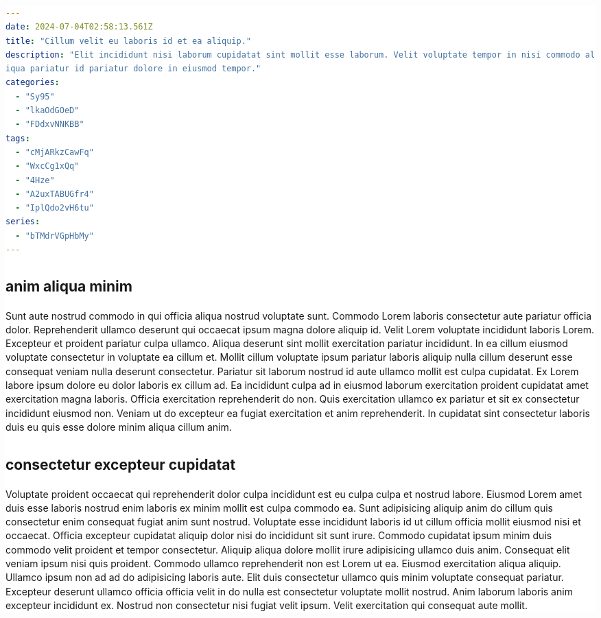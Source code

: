 ```yaml
---
date: 2024-07-04T02:58:13.561Z
title: "Cillum velit eu laboris id et ea aliquip."
description: "Elit incididunt nisi laborum cupidatat sint mollit esse laborum. Velit voluptate tempor in nisi commodo aliqua pariatur id pariatur dolore in eiusmod tempor."
categories:
  - "Sy95"
  - "lkaOdGOeD"
  - "FDdxvNNKBB"
tags:
  - "cMjARkzCawFq"
  - "WxcCg1xQq"
  - "4Hze"
  - "A2uxTABUGfr4"
  - "IplQdo2vH6tu"
series:
  - "bTMdrVGpHbMy"
---
```



## anim aliqua minim

Sunt aute nostrud commodo in qui officia aliqua nostrud voluptate sunt. Commodo Lorem laboris consectetur aute pariatur officia dolor. Reprehenderit ullamco deserunt qui occaecat ipsum magna dolore aliquip id. Velit Lorem voluptate incididunt laboris Lorem.
Excepteur et proident pariatur culpa ullamco. Aliqua deserunt sint mollit exercitation pariatur incididunt. In ea cillum eiusmod voluptate consectetur in voluptate ea cillum et. Mollit cillum voluptate ipsum pariatur laboris aliquip nulla cillum deserunt esse consequat veniam nulla deserunt consectetur.
Pariatur sit laborum nostrud id aute ullamco mollit est culpa cupidatat. Ex Lorem labore ipsum dolore eu dolor laboris ex cillum ad. Ea incididunt culpa ad in eiusmod laborum exercitation proident cupidatat amet exercitation magna laboris. Officia exercitation reprehenderit do non. Quis exercitation ullamco ex pariatur et sit ex consectetur incididunt eiusmod non. Veniam ut do excepteur ea fugiat exercitation et anim reprehenderit. In cupidatat sint consectetur laboris duis eu quis esse dolore minim aliqua cillum anim.

## consectetur excepteur cupidatat

Voluptate proident occaecat qui reprehenderit dolor culpa incididunt est eu culpa culpa et nostrud labore. Eiusmod Lorem amet duis esse laboris nostrud enim laboris ex minim mollit est culpa commodo ea. Sunt adipisicing aliquip anim do cillum quis consectetur enim consequat fugiat anim sunt nostrud. Voluptate esse incididunt laboris id ut cillum officia mollit eiusmod nisi et occaecat. Officia excepteur cupidatat aliquip dolor nisi do incididunt sit sunt irure. Commodo cupidatat ipsum minim duis commodo velit proident et tempor consectetur. Aliquip aliqua dolore mollit irure adipisicing ullamco duis anim.
Consequat elit veniam ipsum nisi quis proident. Commodo ullamco reprehenderit non est Lorem ut ea. Eiusmod exercitation aliqua aliquip. Ullamco ipsum non ad ad do adipisicing laboris aute. Elit duis consectetur ullamco quis minim voluptate consequat pariatur.
Excepteur deserunt ullamco officia officia velit in do nulla est consectetur voluptate mollit nostrud. Anim laborum laboris anim excepteur incididunt ex. Nostrud non consectetur nisi fugiat velit ipsum. Velit exercitation qui consequat aute mollit.
